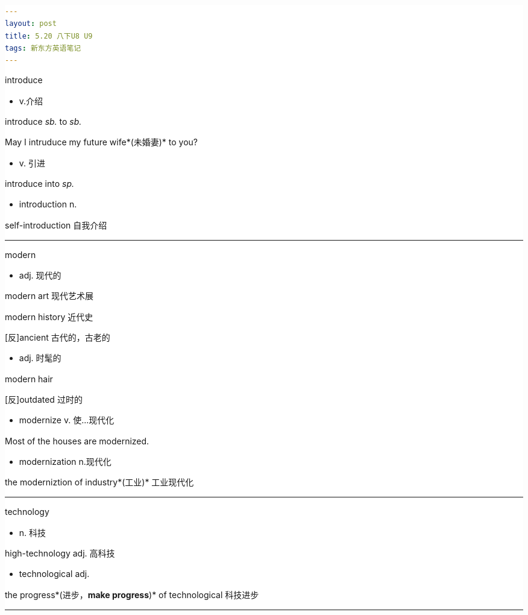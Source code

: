 ```yaml
---
layout: post
title: 5.20 八下U8 U9
tags: 新东方英语笔记
---
```

introduce 

- v.介绍

introduce *sb.* to *sb.*

May I intruduce my future wife*(未婚妻)* to you?

- v. 引进

introduce into *sp.*

- introduction n.

self-introduction 自我介绍

-------

modern 

- adj. 现代的

modern art 现代艺术展

modern history 近代史

[反]ancient 古代的，古老的

- adj. 时髦的

modern hair

[反]outdated 过时的

- modernize v. 使...现代化

Most of the houses are modernized.

- modernization n.现代化

the moderniztion of industry*(工业)* 工业现代化

-------

technology

- n. 科技

high-technology adj. 高科技

- technological adj.

the progress*(进步，**make progress**)* of technological 科技进步

-------
